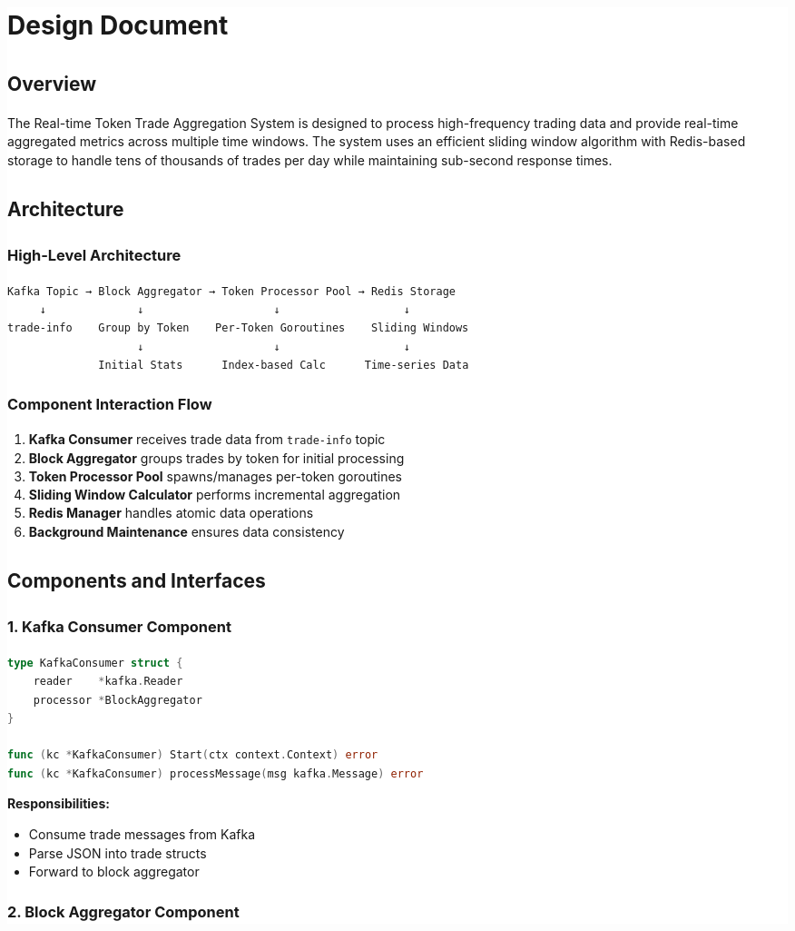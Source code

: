 # Design Document

## Overview

The Real-time Token Trade Aggregation System is designed to process high-frequency trading data and provide real-time aggregated metrics across multiple time windows. The system uses an efficient sliding window algorithm with Redis-based storage to handle tens of thousands of trades per day while maintaining sub-second response times.

## Architecture

### High-Level Architecture

```
Kafka Topic → Block Aggregator → Token Processor Pool → Redis Storage
     ↓              ↓                    ↓                   ↓
trade-info    Group by Token    Per-Token Goroutines    Sliding Windows
                    ↓                    ↓                   ↓
              Initial Stats      Index-based Calc      Time-series Data
```

### Component Interaction Flow

1. **Kafka Consumer** receives trade data from `trade-info` topic
2. **Block Aggregator** groups trades by token for initial processing
3. **Token Processor Pool** spawns/manages per-token goroutines
4. **Sliding Window Calculator** performs incremental aggregation
5. **Redis Manager** handles atomic data operations
6. **Background Maintenance** ensures data consistency

## Components and Interfaces

### 1. Kafka Consumer Component

```go
type KafkaConsumer struct {
    reader    *kafka.Reader
    processor *BlockAggregator
}

func (kc *KafkaConsumer) Start(ctx context.Context) error
func (kc *KafkaConsumer) processMessage(msg kafka.Message) error
```

**Responsibilities:**
- Consume trade messages from Kafka
- Parse JSON into trade structs
- Forward to block aggregator

### 2. Block Aggregator Component
